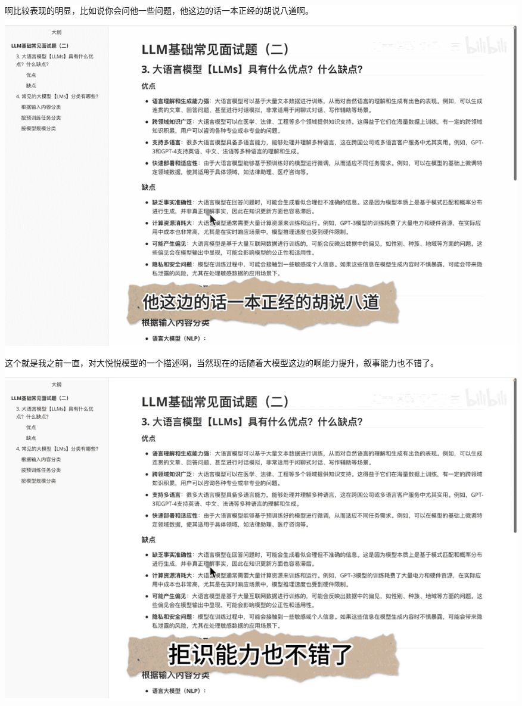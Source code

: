 啊比较表现的明显，比如说你会问他一些问题，他这边的话一本正经的胡说八道啊。

![](img/5e18ffa3ad6d0d6923c56b1ba57a29b2_43.png)

这个就是我之前一直，对大悦悦模型的一个描述啊，当然现在的话随着大模型这边的啊能力提升，叙事能力也不错了。



![](img/5e18ffa3ad6d0d6923c56b1ba57a29b2_45.png)
